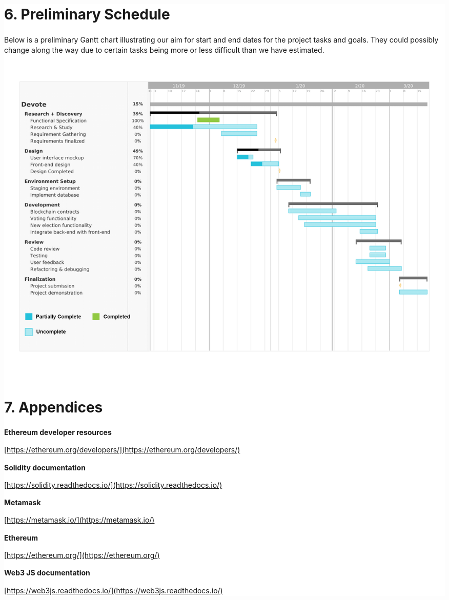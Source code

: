 

# 6. Preliminary Schedule

Below is a preliminary Gantt chart illustrating our aim for start and end dates for the project tasks and goals. They could possibly change along the way due to certain tasks being more or less difficult than we have estimated.

![Gantt chart](https://raw.githubusercontent.com/xy3/devote/master/img/gantt.png)


# 7. Appendices


**Ethereum developer resources**

[https://ethereum.org/developers/](https://ethereum.org/developers/)


**Solidity documentation**

[https://solidity.readthedocs.io/](https://solidity.readthedocs.io/)


**Metamask**

[https://metamask.io/](https://metamask.io/)


**Ethereum**

[https://ethereum.org/](https://ethereum.org/)


**Web3 JS documentation**

[https://web3js.readthedocs.io/](https://web3js.readthedocs.io/)

